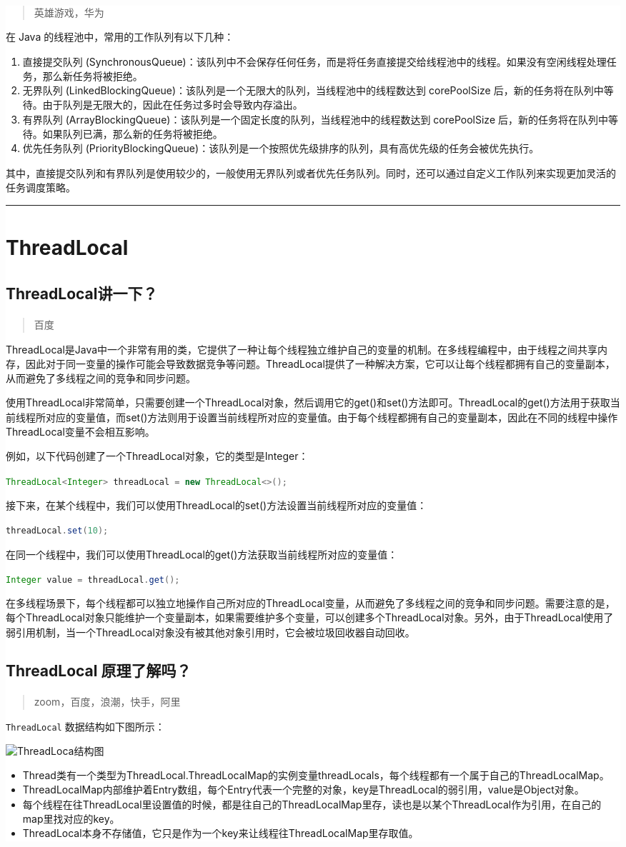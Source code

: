 > 英雄游戏，华为

在 Java 的线程池中，常用的工作队列有以下几种：

1. 直接提交队列 (SynchronousQueue)：该队列中不会保存任何任务，而是将任务直接提交给线程池中的线程。如果没有空闲线程处理任务，那么新任务将被拒绝。
2. 无界队列 (LinkedBlockingQueue)：该队列是一个无限大的队列，当线程池中的线程数达到 corePoolSize 后，新的任务将在队列中等待。由于队列是无限大的，因此在任务过多时会导致内存溢出。
3. 有界队列 (ArrayBlockingQueue)：该队列是一个固定长度的队列，当线程池中的线程数达到 corePoolSize 后，新的任务将在队列中等待。如果队列已满，那么新的任务将被拒绝。
4. 优先任务队列 (PriorityBlockingQueue)：该队列是一个按照优先级排序的队列，具有高优先级的任务会被优先执行。

其中，直接提交队列和有界队列是使用较少的，一般使用无界队列或者优先任务队列。同时，还可以通过自定义工作队列来实现更加灵活的任务调度策略。

------

# ThreadLocal

## ThreadLocal讲一下？

> 百度

ThreadLocal是Java中一个非常有用的类，它提供了一种让每个线程独立维护自己的变量的机制。在多线程编程中，由于线程之间共享内存，因此对于同一变量的操作可能会导致数据竞争等问题。ThreadLocal提供了一种解决方案，它可以让每个线程都拥有自己的变量副本，从而避免了多线程之间的竞争和同步问题。

使用ThreadLocal非常简单，只需要创建一个ThreadLocal对象，然后调用它的get()和set()方法即可。ThreadLocal的get()方法用于获取当前线程所对应的变量值，而set()方法则用于设置当前线程所对应的变量值。由于每个线程都拥有自己的变量副本，因此在不同的线程中操作ThreadLocal变量不会相互影响。

例如，以下代码创建了一个ThreadLocal对象，它的类型是Integer：

```java
ThreadLocal<Integer> threadLocal = new ThreadLocal<>();
```

接下来，在某个线程中，我们可以使用ThreadLocal的set()方法设置当前线程所对应的变量值：

```java
threadLocal.set(10);
```

在同一个线程中，我们可以使用ThreadLocal的get()方法获取当前线程所对应的变量值：

```java
Integer value = threadLocal.get();
```

在多线程场景下，每个线程都可以独立地操作自己所对应的ThreadLocal变量，从而避免了多线程之间的竞争和同步问题。需要注意的是，每个ThreadLocal对象只能维护一个变量副本，如果需要维护多个变量，可以创建多个ThreadLocal对象。另外，由于ThreadLocal使用了弱引用机制，当一个ThreadLocal对象没有被其他对象引用时，它会被垃圾回收器自动回收。

## ThreadLocal 原理了解吗？

> zoom，百度，浪潮，快手，阿里

`ThreadLocal` 数据结构如下图所示：

![ThreadLoca结构图](https://cdn.tobebetterjavaer.com/tobebetterjavaer/images/sidebar/sanfene/javathread-13.png)

- Thread类有一个类型为ThreadLocal.ThreadLocalMap的实例变量threadLocals，每个线程都有一个属于自己的ThreadLocalMap。
- ThreadLocalMap内部维护着Entry数组，每个Entry代表一个完整的对象，key是ThreadLocal的弱引用，value是Object对象。
- 每个线程在往ThreadLocal里设置值的时候，都是往自己的ThreadLocalMap里存，读也是以某个ThreadLocal作为引用，在自己的map里找对应的key。
- ThreadLocal本身不存储值，它只是作为一个key来让线程往ThreadLocalMap里存取值。
